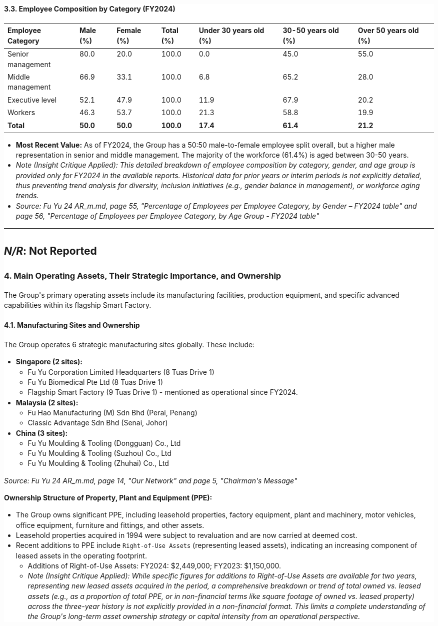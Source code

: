 #### **3.3. Employee Composition by Category (FY2024)**

| Employee Category | Male (%) | Female (%) | Total (%) | Under 30 years old (%) | 30-50 years old (%) | Over 50 years old (%) |
| :------------------ | :------- | :--------- | :-------- | :--------------------- | :------------------ | :-------------------- |
| Senior management | 80.0 | 20.0 | 100.0 | 0.0 | 45.0 | 55.0 |
| Middle management | 66.9 | 33.1 | 100.0 | 6.8 | 65.2 | 28.0 |
| Executive level | 52.1 | 47.9 | 100.0 | 11.9 | 67.9 | 20.2 |
| Workers | 46.3 | 53.7 | 100.0 | 21.3 | 58.8 | 19.9 |
| **Total** | **50.0** | **50.0** | **100.0** | **17.4** | **61.4** | **21.2** |

*   **Most Recent Value:** As of FY2024, the Group has a 50:50 male-to-female employee split overall, but a higher male representation in senior and middle management. The majority of the workforce (61.4%) is aged between 30-50 years.
*   *Note (Insight Critique Applied): This detailed breakdown of employee composition by category, gender, and age group is provided only for FY2024 in the available reports. Historical data for prior years or interim periods is not explicitly detailed, thus preventing trend analysis for diversity, inclusion initiatives (e.g., gender balance in management), or workforce aging trends.*
*   *Source: Fu Yu 24 AR_m.md, page 55, "Percentage of Employees per Employee Category, by Gender – FY2024 table" and page 56, "Percentage of Employees per Employee Category, by Age Group - FY2024 table"*

---
*N/R*: Not Reported
---

### **4. Main Operating Assets, Their Strategic Importance, and Ownership**

The Group's primary operating assets include its manufacturing facilities, production equipment, and specific advanced capabilities within its flagship Smart Factory.

#### **4.1. Manufacturing Sites and Ownership**

The Group operates 6 strategic manufacturing sites globally. These include:
*   **Singapore (2 sites):**
    *   Fu Yu Corporation Limited Headquarters (8 Tuas Drive 1)
    *   Fu Yu Biomedical Pte Ltd (8 Tuas Drive 1)
    *   Flagship Smart Factory (9 Tuas Drive 1) - mentioned as operational since FY2024.
*   **Malaysia (2 sites):**
    *   Fu Hao Manufacturing (M) Sdn Bhd (Perai, Penang)
    *   Classic Advantage Sdn Bhd (Senai, Johor)
*   **China (3 sites):**
    *   Fu Yu Moulding & Tooling (Dongguan) Co., Ltd
    *   Fu Yu Moulding & Tooling (Suzhou) Co., Ltd
    *   Fu Yu Moulding & Tooling (Zhuhai) Co., Ltd

*Source: Fu Yu 24 AR_m.md, page 14, "Our Network" and page 5, "Chairman's Message"*

**Ownership Structure of Property, Plant and Equipment (PPE):**
*   The Group owns significant PPE, including leasehold properties, factory equipment, plant and machinery, motor vehicles, office equipment, furniture and fittings, and other assets.
*   Leasehold properties acquired in 1994 were subject to revaluation and are now carried at deemed cost.
*   Recent additions to PPE include `Right-of-Use Assets` (representing leased assets), indicating an increasing component of leased assets in the operating footprint.
    *   Additions of Right-of-Use Assets: FY2024: \$2,449,000; FY2023: \$1,150,000.
    *   *Note (Insight Critique Applied): While specific figures for additions to Right-of-Use Assets are available for two years, representing new leased assets acquired in the period, a comprehensive breakdown or trend of total owned vs. leased assets (e.g., as a proportion of total PPE, or in non-financial terms like square footage of owned vs. leased property) across the three-year history is not explicitly provided in a non-financial format. This limits a complete understanding of the Group's long-term asset ownership strategy or capital intensity from an operational perspective.*